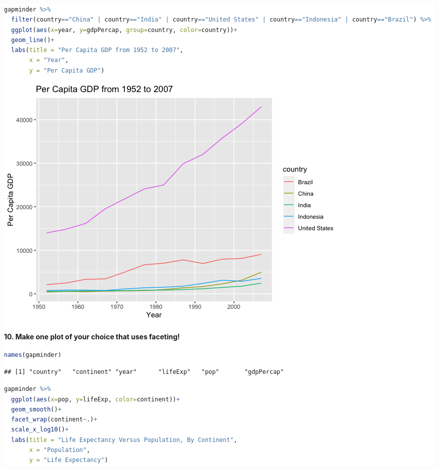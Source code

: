 ```r
gapminder %>% 
  filter(country=="China" | country=="India" | country=="United States" | country=="Indonesia" | country=="Brazil") %>% 
  ggplot(aes(x=year, y=gdpPercap, group=country, color=country))+
  geom_line()+
  labs(title = "Per Capita GDP from 1952 to 2007",
       x = "Year",
       y = "Per Capita GDP")
```

![](lab11_hw_files/figure-html/unnamed-chunk-16-1.png)


**10. Make one plot of your choice that uses faceting!**

```r
names(gapminder)
```

```
## [1] "country"   "continent" "year"      "lifeExp"   "pop"       "gdpPercap"
```

```r
gapminder %>% 
  ggplot(aes(x=pop, y=lifeExp, color=continent))+
  geom_smooth()+
  facet_wrap(continent~.)+
  scale_x_log10()+
  labs(title = "Life Expectancy Versus Population, By Continent",
       x = "Population",
       y = "Life Expectancy")
```
